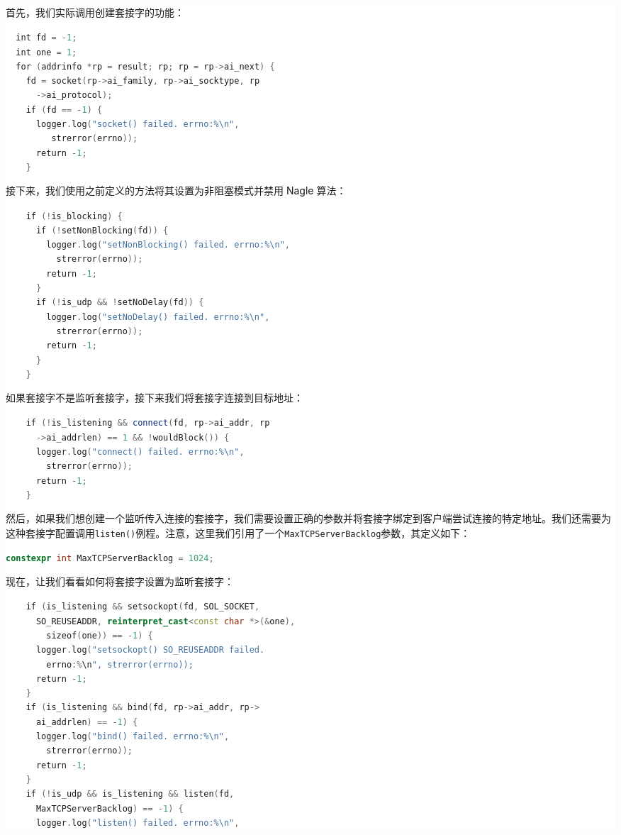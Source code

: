 首先，我们实际调用创建套接字的功能：

```cpp
  int fd = -1;
  int one = 1;
  for (addrinfo *rp = result; rp; rp = rp->ai_next) {
    fd = socket(rp->ai_family, rp->ai_socktype, rp
      ->ai_protocol);
    if (fd == -1) {
      logger.log("socket() failed. errno:%\n",
         strerror(errno));
      return -1;
    }
```

接下来，我们使用之前定义的方法将其设置为非阻塞模式并禁用 Nagle 算法：

```cpp
    if (!is_blocking) {
      if (!setNonBlocking(fd)) {
        logger.log("setNonBlocking() failed. errno:%\n",
          strerror(errno));
        return -1;
      }
      if (!is_udp && !setNoDelay(fd)) {
        logger.log("setNoDelay() failed. errno:%\n",
          strerror(errno));
        return -1;
      }
    }
```

如果套接字不是监听套接字，接下来我们将套接字连接到目标地址：

```cpp
    if (!is_listening && connect(fd, rp->ai_addr, rp
      ->ai_addrlen) == 1 && !wouldBlock()) {
      logger.log("connect() failed. errno:%\n",
        strerror(errno));
      return -1;
    }
```

然后，如果我们想创建一个监听传入连接的套接字，我们需要设置正确的参数并将套接字绑定到客户端尝试连接的特定地址。我们还需要为这种套接字配置调用`listen()`例程。注意，这里我们引用了一个`MaxTCPServerBacklog`参数，其定义如下：

```cpp
constexpr int MaxTCPServerBacklog = 1024;
```

现在，让我们看看如何将套接字设置为监听套接字：

```cpp
    if (is_listening && setsockopt(fd, SOL_SOCKET,
      SO_REUSEADDR, reinterpret_cast<const char *>(&one),
        sizeof(one)) == -1) {
      logger.log("setsockopt() SO_REUSEADDR failed.
        errno:%\n", strerror(errno));
      return -1;
    }
    if (is_listening && bind(fd, rp->ai_addr, rp->
      ai_addrlen) == -1) {
      logger.log("bind() failed. errno:%\n",
        strerror(errno));
      return -1;
    }
    if (!is_udp && is_listening && listen(fd,
      MaxTCPServerBacklog) == -1) {
      logger.log("listen() failed. errno:%\n",
```